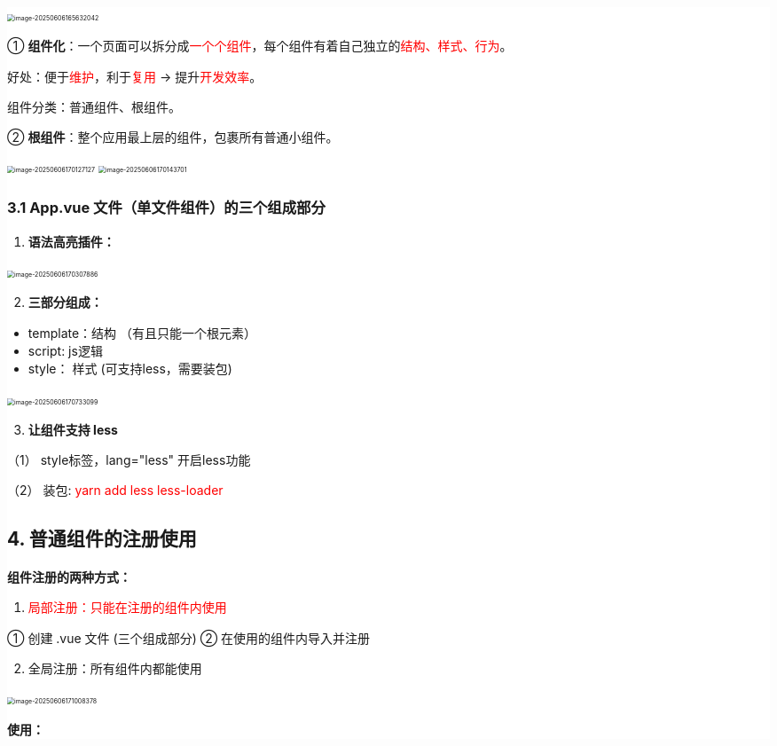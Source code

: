 

<img src="https://ossjshenry.oss-cn-hangzhou.aliyuncs.com/img/image-20250606165632042.png" alt="image-20250606165632042" style="zoom:50%;" />

① **组件化**：一个页面可以拆分成<font color='red'>一个个组件</font>，每个组件有着自己独立的<font color='red'>结构、样式、行为</font>。

好处：便于<font color='red'>维护</font>，利于<font color='red'>复用</font> → 提升<font color='red'>开发效率</font>。

组件分类：普通组件、根组件。

② **根组件**：整个应用最上层的组件，包裹所有普通小组件。

<img src="https://ossjshenry.oss-cn-hangzhou.aliyuncs.com/img/image-20250606170127127.png" alt="image-20250606170127127" style="zoom:50%;" />

<img src="https://ossjshenry.oss-cn-hangzhou.aliyuncs.com/img/image-20250606170143701.png" alt="image-20250606170143701" style="zoom:50%;" />



### 3.1 App.vue 文件（单文件组件）的三个组成部分



1. **语法高亮插件：**

<img src="https://ossjshenry.oss-cn-hangzhou.aliyuncs.com/img/image-20250606170307886.png" alt="image-20250606170307886" style="zoom:50%;" />

2. **三部分组成：**

- template：结构 （有且只能一个根元素）
- script: js逻辑
- style： 样式 (可支持less，需要装包)

<img src="https://ossjshenry.oss-cn-hangzhou.aliyuncs.com/img/image-20250606170733099.png" alt="image-20250606170733099" style="zoom:50%;" />



3. **让组件支持 less**

（1） style标签，lang="less" 开启less功能

（2） 装包:<font color='red'> yarn add less less-loader</font>



## 4. 普通组件的注册使用



**组件注册的两种方式：**

1. <font color='red'>局部注册：只能在注册的组件内使用</font>

  ① 创建 .vue 文件 (三个组成部分)
  ② 在使用的组件内导入并注册

2. 全局注册：所有组件内都能使用

<img src="https://ossjshenry.oss-cn-hangzhou.aliyuncs.com/img/image-20250606171008378.png" alt="image-20250606171008378" style="zoom:50%;" />

**使用：**
